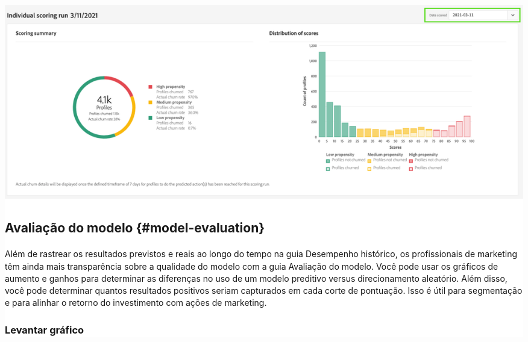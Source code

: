 ![pontuação individual](../images/insights/scoring_tab.png)

## Avaliação do modelo {#model-evaluation}

Além de rastrear os resultados previstos e reais ao longo do tempo na guia Desempenho histórico, os profissionais de marketing têm ainda mais transparência sobre a qualidade do modelo com a guia Avaliação do modelo. Você pode usar os gráficos de aumento e ganhos para determinar as diferenças no uso de um modelo preditivo versus direcionamento aleatório. Além disso, você pode determinar quantos resultados positivos seriam capturados em cada corte de pontuação. Isso é útil para segmentação e para alinhar o retorno do investimento com ações de marketing.

### Levantar gráfico
